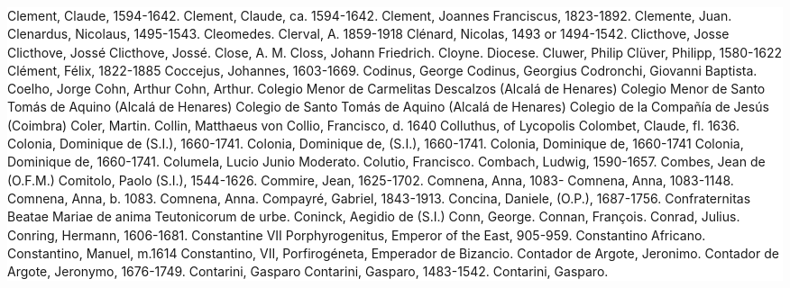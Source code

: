 Clement, Claude, 1594-1642.
Clement, Claude, ca. 1594-1642.
Clement, Joannes Franciscus, 1823-1892.
Clemente, Juan.
Clenardus, Nicolaus, 1495-1543.
Cleomedes.
Clerval, A. 1859-1918
Clénard, Nicolas, 1493 or 1494-1542.
Clicthove, Josse
Clicthove, Jossé
Clicthove, Jossé.
Close, A. M.
Closs, Johann Friedrich.
Cloyne. Diocese.
Cluwer, Philip
Clüver, Philipp, 1580-1622
Clément, Félix, 1822-1885
Coccejus, Johannes, 1603-1669.
Codinus, George
Codinus, Georgius
Codronchi, Giovanni Baptista.
Coelho, Jorge
Cohn, Arthur
Cohn, Arthur.
Colegio Menor de Carmelitas Descalzos (Alcalá de Henares)
Colegio Menor de Santo Tomás de Aquino (Alcalá de Henares)
Colegio de Santo Tomás de Aquino (Alcalá de Henares)
Colegio de la Compañía de Jesús (Coimbra)
Coler, Martin.
Collin, Matthaeus von
Collio, Francisco, d. 1640
Colluthus, of Lycopolis
Colombet, Claude, fl. 1636.
Colonia, Dominique de (S.I.), 1660-1741.
Colonia, Dominique de, (S.I.), 1660-1741.
Colonia, Dominique de, 1660-1741
Colonia, Dominique de, 1660-1741.
Columela, Lucio Junio Moderato.
Colutio, Francisco.
Combach, Ludwig, 1590-1657.
Combes, Jean de (O.F.M.)
Comitolo, Paolo (S.I.), 1544-1626.
Commire, Jean, 1625-1702.
Comnena, Anna, 1083-
Comnena, Anna, 1083-1148.
Comnena, Anna, b. 1083.
Comnena, Anna.
Compayré, Gabriel, 1843-1913.
Concina, Daniele, (O.P.), 1687-1756.
Confraternitas Beatae Mariae de anima Teutonicorum de urbe.
Coninck, Aegidio de (S.I.)
Conn, George.
Connan, François.
Conrad, Julius.
Conring, Hermann, 1606-1681.
Constantine VII Porphyrogenitus, Emperor of the East, 905-959.
Constantino Africano.
Constantino, Manuel, m.1614
Constantino, VII, Porfirogéneta, Emperador de Bizancio.
Contador de Argote, Jeronimo.
Contador de Argote, Jeronymo, 1676-1749.
Contarini, Gasparo
Contarini, Gasparo, 1483-1542.
Contarini, Gasparo.